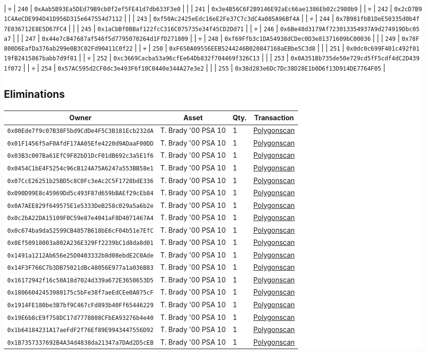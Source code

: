 | 💀 | `240` | `0xAab5B93Ea5DEd79B9cb0f2ef5FE41d7db633F3e0` |
|  | `241` | `0x3e4B56C6F2B9146E92aEc66ae1386Eb02c2980b9` |
| 💀 | `242` | `0x2cD7B91C4AeCDE994D41D956D315e647554d7112` |
|  | `243` | `0xf50Ac2425eEdc16eE2Fe37C7c3dC4a085A96Bf4A` |
| 💀 | `244` | `0x7B981fbB1DeE50335d0b4f7E036712E8E5D67FC4` |
|  | `245` | `0x1aCbBf0BBaf122fcC316C075735e34f45CD2Dd71` |
| 💀 | `246` | `0x6Be48d3179Af723013354937A9d274919Dbc05a7` |
|  | `247` | `0x44e7cB47687af546f5d7795070264d1FfD271809` |
| 💀 | `248` | `0xf69Ffb3c1DA54938dCDec0D3e81371609bC00036` |
|  | `249` | `0x78F800D6EafDa376ab299e0B3C02Fd90411C0f22` |
| 💀 | `250` | `0xF650A09556EEB5244246B020847168aEBbe5C3d8` |
|  | `251` | `0x0dc0c699F401c492f0119fB2415867babb7d9f81` |
| 💀 | `252` | `0xc3669Cacba53a96cfEe64Db832f704469f326C13` |
|  | `253` | `0x0A351Bb735de50e729cd5fF5cdf4dC2D4391f072` |
| 💀 | `254` | `0x57AC595d2CF0dc3e493F6f10C0440e344A27e3e2` |
|  | `255` | `0x38d283e6Dc7Dc38D28E1b0D6f13D914DE7764F05` |


## Eliminations

| Owner | Asset | Qty. | Transaction |
| --- | --- | --- | --- |
| `0x00Ede7f9c07B38F5bd9CdDe4F5C3B181Ecb232dA` | T. Brady '00 PSA 10 | 1 | [Polygonscan](https://polygonscan.com/tx/0x3dc2eb59a3e7dcfb7fe3ef5d7dc72f28bc5f9e9ad9ce4a2b25a7205a8db1519c) |
| `0x01F1456f5aF0AfdF17AA05Efe4220d9ADaaF00DD` | T. Brady '00 PSA 10 | 1 | [Polygonscan](https://polygonscan.com/tx/0x6da27e78bde579c91d39a3daea994217a32076f1760cb813f5c39e9a41bbaa0f) |
| `0x03B3c007Ba61EfC9F82bD1DcF01dB692c3a5E1f6` | T. Brady '00 PSA 10 | 1 | [Polygonscan](https://polygonscan.com/tx/0xe84329603552169b6e5bbb6e0505ec4adfc9041d2c0bd83c9f9dbefde56974a8) |
| `0x0454C1bE4F5254c96cB124A75A6247a553BB58e1` | T. Brady '00 PSA 10 | 1 | [Polygonscan](https://polygonscan.com/tx/0x8750da0e83cd5dce42bd2d7e6d5c3526c14125ef46b3fdb20fa5f679c700aaa9) |
| `0x07CcE26251b25BD5c8C0Fc3eAc2C5F1728bdE336` | T. Brady '00 PSA 10 | 1 | [Polygonscan](https://polygonscan.com/tx/0x5c21751ae59fd19baac95eefe75fa75af262441070c741047a6dc1ea86718974) |
| `0x090D99E8c45969Dd5c493F87d659bBAEf29cEb84` | T. Brady '00 PSA 10 | 1 | [Polygonscan](https://polygonscan.com/tx/0x5d2645f23f30cd8b42dc7016c37a447f9fa29f244f687e6dbbc234eb647b747b) |
| `0x0A7AEE829f649575E1e5333DeB258c029a5a6b2e` | T. Brady '00 PSA 10 | 1 | [Polygonscan](https://polygonscan.com/tx/0xac0a69d28f8ca2dd33a4c762afb3472dea6ca9f3319728d50fd2bf9af468242d) |
| `0x0c2bA22DA15109F0C59e87e4041aF8D4071467A4` | T. Brady '00 PSA 10 | 1 | [Polygonscan](https://polygonscan.com/tx/0x731e54e65019fda5b25ad59cedcd70ec8dfe2efccabd66c7f34e5f207ef6b639) |
| `0x0c674ba9da52599CB4857B618bE6cF04b51e7EfC` | T. Brady '00 PSA 10 | 1 | [Polygonscan](https://polygonscan.com/tx/0x2e0c64c4504c3e83130dcb42f82054ddc23055fbf07e514b7ac421beba1c7b24) |
| `0x0Ef50918003a802A236E329Ff2239bC1d8da8d01` | T. Brady '00 PSA 10 | 1 | [Polygonscan](https://polygonscan.com/tx/0x91d68c47c5a2424d98d0a3f889ee3c8c3b562fd4b2abb30a452f68093a2aff63) |
| `0x1491a1212Ab656e25D0403332b8d08ebdE2C0Ade` | T. Brady '00 PSA 10 | 1 | [Polygonscan](https://polygonscan.com/tx/0xc1aa4dab0cb49fd5db2de6a23ddf239c29f2dc782408abd5a6f89bf4d479619f) |
| `0x14F3F766C7b3DB75021dBc48056E977a1a036B83` | T. Brady '00 PSA 10 | 1 | [Polygonscan](https://polygonscan.com/tx/0x55e58ef241175d39cb8651b3faf176a7be4353905a65151af798073a55048ac6) |
| `0x16172942f16c50A18d7024d339a672E3650653D5` | T. Brady '00 PSA 10 | 1 | [Polygonscan](https://polygonscan.com/tx/0xe6ccb7228320d9f1651aaeb7164654ea50fcf4a973958cfea130256f81f78835) |
| `0x18066042453980175c5bFe38f7aeEdCEe0A075cF` | T. Brady '00 PSA 10 | 1 | [Polygonscan](https://polygonscan.com/tx/0x451aa51351d8790b0249841e14a5dc7b7bc9036e15f77b05c36f89fef476fbad) |
| `0x1914FE180be3B7bf9C467cFd893b40Ff65446229` | T. Brady '00 PSA 10 | 1 | [Polygonscan](https://polygonscan.com/tx/0xacd1092b0b3a3963e67b559927fa0ca15b675fb18f2384218696380dec1d2b5b) |
| `0x19E6b8cE9f758DC17d7778808CFbEA93276b4e40` | T. Brady '00 PSA 10 | 1 | [Polygonscan](https://polygonscan.com/tx/0x9978b92f177963725c1871351367eaac7849bc729f92961bac8a779aa8fcc1f6) |
| `0x1b64184231A17aeFdF2f76Ef89E9943447556D92` | T. Brady '00 PSA 10 | 1 | [Polygonscan](https://polygonscan.com/tx/0x2e1363bcdd9e5f6c3f77630e91d69b608a16b63b60f7c1420c0c23615261254b) |
| `0x1B7357337692B4A34d4838da21347a7DAd2D5cEB` | T. Brady '00 PSA 10 | 1 | [Polygonscan](https://polygonscan.com/tx/0x720fb211459165741a10c42a15b1b923e2684b27f36b6db2bbd9331148ac104f) |